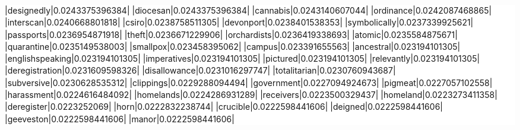 |designedly|0.0243375396384|
|diocesan|0.0243375396384|
|cannabis|0.0243140607044|
|ordinance|0.0242087468865|
|interscan|0.0240668801818|
|csiro|0.0238758511305|
|devonport|0.0238401538353|
|symbolically|0.0237339925621|
|passports|0.0236954871918|
|theft|0.0236671229906|
|orchardists|0.0236419338693|
|atomic|0.0235584875671|
|quarantine|0.0235149538003|
|smallpox|0.023458395062|
|campus|0.023391655563|
|ancestral|0.023194101305|
|englishspeaking|0.023194101305|
|imperatives|0.023194101305|
|pictured|0.023194101305|
|relevantly|0.023194101305|
|deregistration|0.0231609598326|
|disallowance|0.0231016297747|
|totalitarian|0.0230760943687|
|subversive|0.0230628535312|
|clippings|0.0229288094494|
|government|0.0227094924673|
|pigmeat|0.0227057102558|
|harassment|0.0224616484092|
|homelands|0.0224286931289|
|receivers|0.0223500329437|
|homeland|0.0223273411358|
|deregister|0.0223252069|
|horn|0.0222832238744|
|crucible|0.0222598441606|
|deigned|0.0222598441606|
|geeveston|0.0222598441606|
|manor|0.0222598441606|